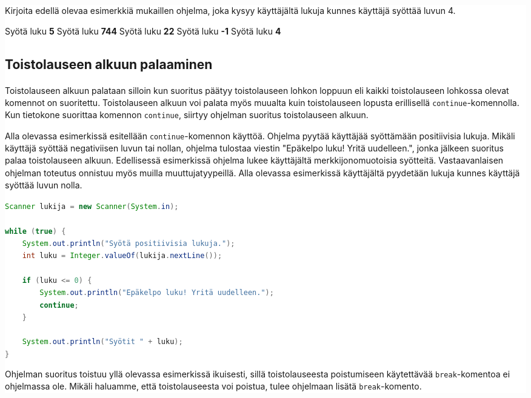 <programming-exercise name="Uudestaan" tmcname='osa02-Osa02_06.Uudestaan'>

Kirjoita edellä olevaa esimerkkiä mukaillen ohjelma, joka kysyy käyttäjältä lukuja kunnes käyttäjä syöttää luvun 4.

<sample-output>

Syötä luku
**5**
Syötä luku
**744**
Syötä luku
**22**
Syötä luku
**-1**
Syötä luku
**4**

</sample-output>

</programming-exercise>


## Toistolauseen alkuun palaaminen

Toistolauseen alkuun palataan silloin kun suoritus päätyy toistolauseen lohkon loppuun eli kaikki toistolauseen lohkossa olevat komennot on suoritettu. Toistolauseen alkuun voi palata myös muualta kuin toistolauseen lopusta erillisellä `continue`-komennolla. Kun tietokone suorittaa komennon `continue`, siirtyy ohjelman suoritus toistolauseen alkuun.

Alla olevassa esimerkissä esitellään `continue`-komennon käyttöä. Ohjelma pyytää käyttäjää syöttämään positiivisia lukuja. Mikäli käyttäjä syöttää negativiisen luvun tai nollan, ohjelma tulostaa viestin "Epäkelpo luku! Yritä uudelleen.", jonka jälkeen suoritus palaa toistolauseen alkuun. Edellisessä esimerkissä ohjelma lukee käyttäjältä merkkijonomuotoisia syötteitä. Vastaavanlaisen ohjelman toteutus onnistuu myös muilla muuttujatyypeillä. Alla olevassa esimerkissä käyttäjältä pyydetään lukuja kunnes käyttäjä syöttää luvun nolla.

```java
Scanner lukija = new Scanner(System.in);

while (true) {
    System.out.println("Syötä positiivisia lukuja.");
    int luku = Integer.valueOf(lukija.nextLine());

    if (luku <= 0) {
        System.out.println("Epäkelpo luku! Yritä uudelleen.");
        continue;
    }

    System.out.println("Syötit " + luku);
}
```

Ohjelman suoritus toistuu yllä olevassa esimerkissä ikuisesti, sillä toistolauseesta poistumiseen käytettävää `break`-komentoa ei ohjelmassa ole. Mikäli haluamme, että toistolauseesta voi poistua, tulee ohjelmaan lisätä `break`-komento.

